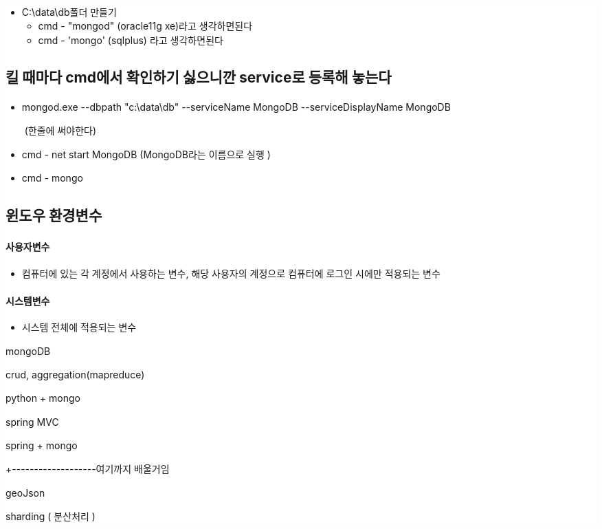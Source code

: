 -   C:\data\db폴더 만들기 
    -   cmd - "mongod"	(oracle11g xe)라고 생각하면된다
    -   cmd - 'mongo'      (sqlplus) 라고 생각하면된다



## 킬 때마다 cmd에서 확인하기 싫으니깐 service로 등록해 놓는다

-   mongod.exe --dbpath "c:\data\db" --serviceName MongoDB --serviceDisplayName MongoDB

    ​	(한줄에 써야한다)

-   cmd - net start MongoDB (MongoDB라는 이름으로 실행 )

-   cmd - mongo



## 윈도우 환경변수

#### 사용자변수

-   컴퓨터에 있는 각 계정에서 사용하는 변수, 해당 사용자의 계정으로 컴퓨터에 로그인 시에만 적용되는 변수

#### 시스템변수

-   시스템 전체에 적용되는 변수







mongoDB

crud, aggregation(mapreduce)



python + mongo



spring MVC



spring + mongo



+-------------------여기까지 배울거임

geoJson 

sharding ( 분산처리 )

